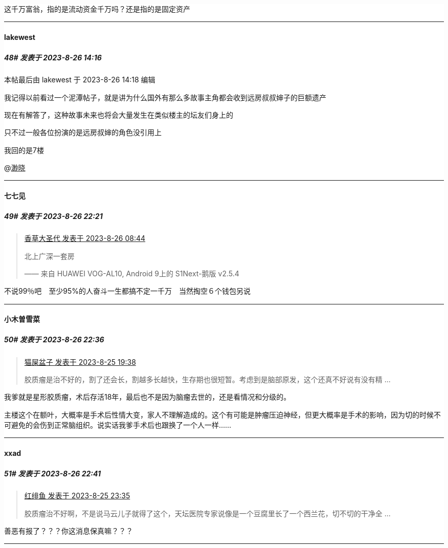 这千万富翁，指的是流动资金千万吗？还是指的是固定资产

*****

####  lakewest  
##### 48#       发表于 2023-8-26 14:16

 本帖最后由 lakewest 于 2023-8-26 14:18 编辑 

我记得以前看过一个泥潭帖子，就是讲为什么国外有那么多故事主角都会收到远房叔叔婶子的巨额遗产

现在有解答了，这种故事未来也将会大量发生在类似楼主的坛友们身上的

只不过一般各位扮演的是远房叔婶的角色没引用上

我回的是7楼

@[渺晓](https://www.saraba1st.com/2b/space-uid-168440.html)

*****

####  七七见  
##### 49#       发表于 2023-8-26 22:21

<blockquote><a href="httphttps://bbs.saraba1st.com/2b/forum.php?mod=redirect&amp;goto=findpost&amp;pid=62169031&amp;ptid=2149931" target="_blank">香草大圣代 发表于 2023-8-26 08:44</a>

北上广深一套房

—— 来自 HUAWEI VOG-AL10, Android 9上的 S1Next-鹅版 v2.5.4</blockquote>
不说99％吧　至少95%的人奋斗一生都搞不定一千万　当然掏空６个钱包另说

*****

####  小木曽雪菜  
##### 50#       发表于 2023-8-26 22:36

<blockquote><a href="httphttps://bbs.saraba1st.com/2b/forum.php?mod=redirect&amp;goto=findpost&amp;pid=62164773&amp;ptid=2149931" target="_blank">猫屎盆子 发表于 2023-8-25 19:38</a>

胶质瘤是治不好的，割了还会长，割越多长越快，生存期也很短暂。考虑到是脑部原发，这个还真不好说有没有精 ...</blockquote>
我爹就是星形胶质瘤，术后存活18年，最后也不是因为脑瘤去世的，还是看情况和分级的。

主楼这个在额叶，大概率是手术后性情大变，家人不理解造成的。这个有可能是肿瘤压迫神经，但更大概率是手术的影响，因为切的时候不可避免的会伤到正常脑组织。说实话我爹手术后也跟换了一个人一样……

*****

####  xxad  
##### 51#       发表于 2023-8-26 22:41

<blockquote><a href="httphttps://bbs.saraba1st.com/2b/forum.php?mod=redirect&amp;goto=findpost&amp;pid=62167316&amp;ptid=2149931" target="_blank">红绯鱼 发表于 2023-8-25 23:35</a>

胶质瘤治不好啊，不是说马云儿子就得了这个，天坛医院专家说像是一个豆腐里长了一个西兰花，切不切的干净全 ...</blockquote>
善恶有报了？？？你这消息保真嘛？？？

*****
